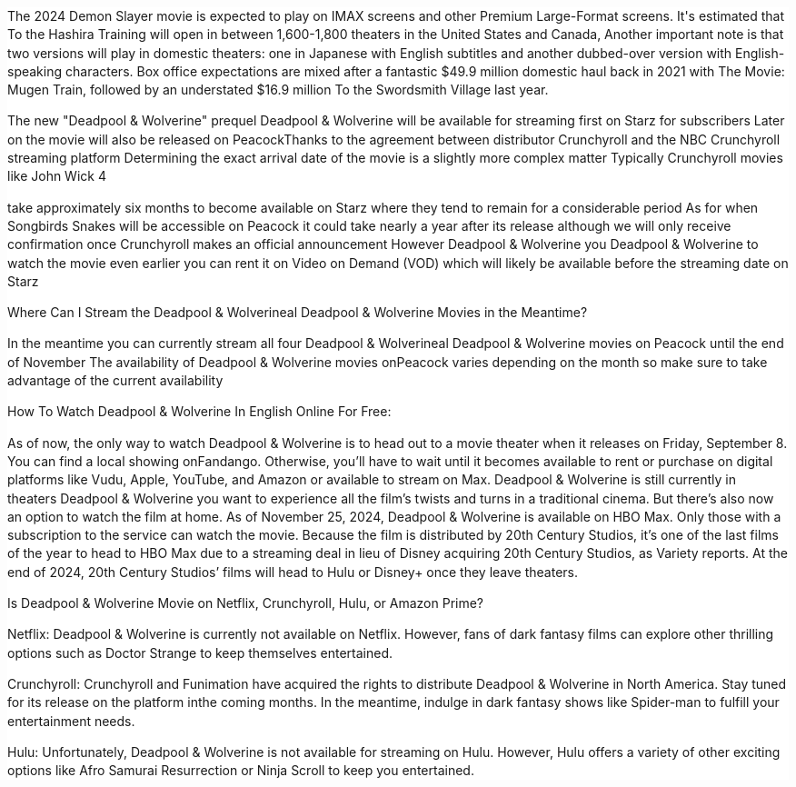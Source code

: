 
The 2024 Demon Slayer movie is expected to play on IMAX screens and other Premium Large-Format screens. It's estimated that To the Hashira Training will open in between 1,600-1,800 theaters in the United States and Canada, Another important note is that two versions will play in domestic theaters: one in Japanese with English subtitles and another dubbed-over version with English-speaking characters. Box office expectations are mixed after a fantastic $49.9 million domestic haul back in 2021 with The Movie: Mugen Train, followed by an understated $16.9 million To the Swordsmith Village last year.


The new "Deadpool & Wolverine" prequel Deadpool & Wolverine will be available for streaming first on Starz for subscribers Later on the movie will also be released on PeacockThanks to the agreement between distributor Crunchyroll and the NBC Crunchyroll streaming platform Determining the exact arrival date of the movie is a slightly more complex matter Typically Crunchyroll movies like John Wick 4


take approximately six months to become available on Starz where they tend to remain for a considerable period As for when Songbirds Snakes will be accessible on Peacock it could take nearly a year after its release although we will only receive confirmation once Crunchyroll makes an official announcement However Deadpool & Wolverine you Deadpool & Wolverine to watch the movie even earlier you can rent it on Video on Demand (VOD) which will likely be available before the streaming date on Starz


Where Can I Stream the Deadpool & Wolverineal Deadpool & Wolverine Movies in the Meantime?


In the meantime you can currently stream all four Deadpool & Wolverineal Deadpool & Wolverine movies on Peacock until the end of November The availability of Deadpool & Wolverine movies onPeacock varies depending on the month so make sure to take advantage of the current availability


How To Watch Deadpool & Wolverine In English Online For Free:


As of now, the only way to watch Deadpool & Wolverine is to head out to a movie theater when it releases on Friday, September 8. You can find a local showing onFandango. Otherwise, you’ll have to wait until it becomes available to rent or purchase on digital platforms like Vudu, Apple, YouTube, and Amazon or available to stream on Max. Deadpool & Wolverine is still currently in theaters Deadpool & Wolverine you want to experience all the film’s twists and turns in a traditional cinema. But there’s also now an option to watch the film at home. As of November 25, 2024, Deadpool & Wolverine is available on HBO Max. Only those with a subscription to the service can watch the movie. Because the film is distributed by 20th Century Studios, it’s one of the last films of the year to head to HBO Max due to a streaming deal in lieu of Disney acquiring 20th Century Studios, as Variety reports. At the end of 2024, 20th Century Studios’ films will head to Hulu or Disney+ once they leave theaters.


Is Deadpool & Wolverine Movie on Netflix, Crunchyroll, Hulu, or Amazon Prime?


Netflix: Deadpool & Wolverine is currently not available on Netflix. However, fans of dark fantasy films can explore other thrilling options such as Doctor Strange to keep themselves entertained.


Crunchyroll: Crunchyroll and Funimation have acquired the rights to distribute Deadpool & Wolverine in North America. Stay tuned for its release on the platform inthe coming months. In the meantime, indulge in dark fantasy shows like Spider-man to fulfill your entertainment needs.


Hulu: Unfortunately, Deadpool & Wolverine is not available for streaming on Hulu. However, Hulu offers a variety of other exciting options like Afro Samurai Resurrection or Ninja Scroll to keep you entertained.
